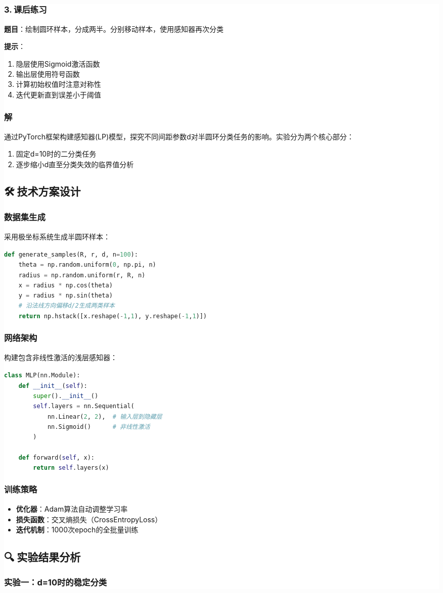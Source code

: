 ### 3. 课后练习
**题目**：绘制圆环样本，分成两半。分别移动样本，使用感知器再次分类

**提示**：
1. 隐层使用Sigmoid激活函数
2. 输出层使用符号函数
3. 计算初始权值时注意对称性
4. 迭代更新直到误差小于阈值


### 解
通过PyTorch框架构建感知器(LP)模型，探究不同间距参数d对半圆环分类任务的影响。实验分为两个核心部分：
1. 固定d=10时的二分类任务
2. 逐步缩小d直至分类失效的临界值分析

## 🛠️ 技术方案设计
### 数据集生成
采用极坐标系统生成半圆环样本：
```python
def generate_samples(R, r, d, n=100):
    theta = np.random.uniform(0, np.pi, n)
    radius = np.random.uniform(r, R, n)
    x = radius * np.cos(theta)
    y = radius * np.sin(theta)
    # 沿法线方向偏移d/2生成两类样本
    return np.hstack([x.reshape(-1,1), y.reshape(-1,1)])
```

### 网络架构
构建包含非线性激活的浅层感知器：
```python
class MLP(nn.Module):
    def __init__(self):
        super().__init__()
        self.layers = nn.Sequential(
            nn.Linear(2, 2),  # 输入层到隐藏层
            nn.Sigmoid()      # 非线性激活
        )
    
    def forward(self, x):
        return self.layers(x)
```

### 训练策略
- **优化器**：Adam算法自动调整学习率
- **损失函数**：交叉熵损失（CrossEntropyLoss）
- **迭代机制**：1000次epoch的全批量训练

## 🔍 实验结果分析
### 实验一：d=10时的稳定分类
